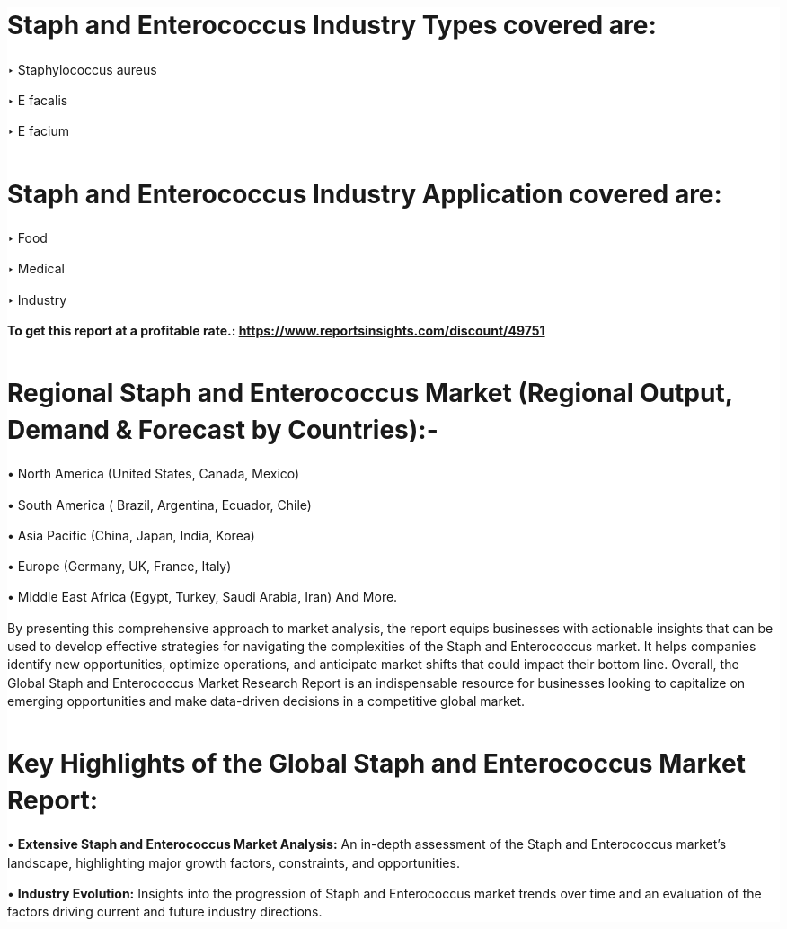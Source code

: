 </tr>
</table>

# <strong>Staph and Enterococcus Industry Types covered are:</strong>

‣ Staphylococcus aureus

‣ E facalis

‣ E facium

# <strong>Staph and Enterococcus Industry Application covered are:</strong>

‣ Food

‣ Medical

‣ Industry

<strong>To get this report at a profitable rate.: <a href=https://www.reportsinsights.com/discount/49751>https://www.reportsinsights.com/discount/49751</a></strong></font>

# <strong>Regional Staph and Enterococcus Market (Regional Output, Demand &amp; Forecast by Countries):-</strong>

• North America (United States, Canada, Mexico)

• South America ( Brazil, Argentina, Ecuador, Chile)

• Asia Pacific (China, Japan, India, Korea)

• Europe (Germany, UK, France, Italy)

• Middle East Africa (Egypt, Turkey, Saudi Arabia, Iran) And More.

By presenting this comprehensive approach to market analysis, the report equips businesses with actionable insights that can be used to develop effective strategies for navigating the complexities of the Staph and Enterococcus market. It helps companies identify new opportunities, optimize operations, and anticipate market shifts that could impact their bottom line. Overall, the Global Staph and Enterococcus Market Research Report is an indispensable resource for businesses looking to capitalize on emerging opportunities and make data-driven decisions in a competitive global market.

# <strong>Key Highlights of the Global Staph and Enterococcus Market Report:</strong>

• <strong>Extensive Staph and Enterococcus Market Analysis:</strong> An in-depth assessment of the Staph and Enterococcus market’s landscape, highlighting major growth factors, constraints, and opportunities.

• <strong>Industry Evolution:</strong> Insights into the progression of Staph and Enterococcus market trends over time and an evaluation of the factors driving current and future industry directions.
